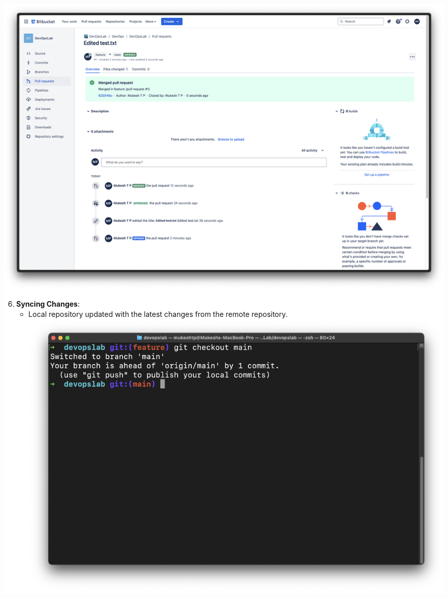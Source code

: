    ![5-6](../photos/Ex3/5-6.png?raw=true)

6. **Syncing Changes**:
   - Local repository updated with the latest changes from the remote repository.
   ![6-1](../photos/Ex3/6-1.png?raw=true)